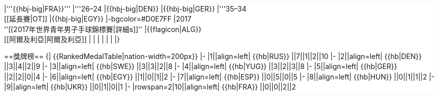 |'''{{hbj-big|FRA}}'''
|'''26–24
|{{hbj-big|DEN}}
|{{hbj-big|GER}}
|'''35–34<br>[[延長賽|OT]]
|{{hbj-big|EGY}}
|-bgcolor=#D0E7FF
|2017 <br> ''[[2017年世界青年男子手球錦標賽|詳細s]]''
|{{flagicon|ALG}}<br/>[[阿爾及利亞|阿爾及利亞]]
|
|
|
|
|
|
|}

==獎牌榜==
{| {{RankedMedalTable|nation-width=200px}}
|-
|1||align=left| {{hb|RUS}} ||7||1||2||10
|-
|2||align=left| {{hb|DEN}} ||3||4||2||9
|-
|3||align=left| {{hb|SWE}} ||3||3||2||8
|-
|4||align=left| {{hb|YUG}} ||3||2||3||8
|-
|5||align=left| {{hb|GER}} ||2||2||0||4
|-
|6||align=left| {{hb|EGY}} ||1||0||1||2
|-
|7||align=left| {{hb|ESP}} ||0||5||0||5
|-
|8||align=left| {{hb|HUN}} ||0||1||1||2
|-
|9||align=left| {{hb|UKR}} ||0||1||0||1
|-
|rowspan=2|10||align=left| {{hb|FRA}} ||0||0||2||2